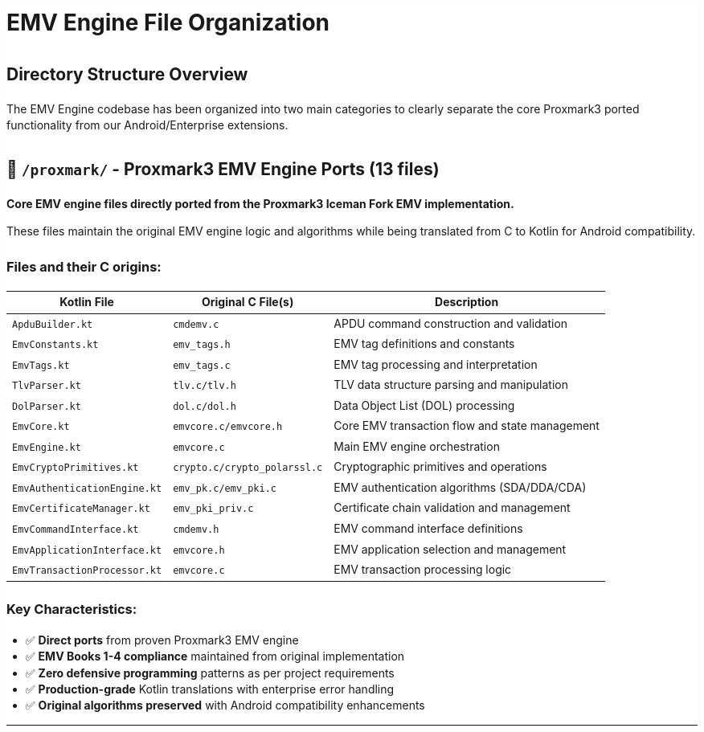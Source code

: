 # EMV Engine File Organization

## Directory Structure Overview

The EMV Engine codebase has been organized into two main categories to clearly separate the core Proxmark3 ported functionality from our Android/Enterprise extensions.

## 📁 `/proxmark/` - Proxmark3 EMV Engine Ports (13 files)

**Core EMV engine files directly ported from the Proxmark3 Iceman Fork EMV implementation.**

These files maintain the original EMV engine logic and algorithms while being translated from C to Kotlin for Android compatibility.

### Files and their C origins:

| Kotlin File | Original C File(s) | Description |
|-------------|-------------------|-------------|
| `ApduBuilder.kt` | `cmdemv.c` | APDU command construction and validation |
| `EmvConstants.kt` | `emv_tags.h` | EMV tag definitions and constants |
| `EmvTags.kt` | `emv_tags.c` | EMV tag processing and interpretation |
| `TlvParser.kt` | `tlv.c/tlv.h` | TLV data structure parsing and manipulation |
| `DolParser.kt` | `dol.c/dol.h` | Data Object List (DOL) processing |
| `EmvCore.kt` | `emvcore.c/emvcore.h` | Core EMV transaction flow and state management |
| `EmvEngine.kt` | `emvcore.c` | Main EMV engine orchestration |
| `EmvCryptoPrimitives.kt` | `crypto.c/crypto_polarssl.c` | Cryptographic primitives and operations |
| `EmvAuthenticationEngine.kt` | `emv_pk.c/emv_pki.c` | EMV authentication algorithms (SDA/DDA/CDA) |
| `EmvCertificateManager.kt` | `emv_pki_priv.c` | Certificate chain validation and management |
| `EmvCommandInterface.kt` | `cmdemv.h` | EMV command interface definitions |
| `EmvApplicationInterface.kt` | `emvcore.h` | EMV application selection and management |
| `EmvTransactionProcessor.kt` | `emvcore.c` | EMV transaction processing logic |

### Key Characteristics:
- ✅ **Direct ports** from proven Proxmark3 EMV engine
- ✅ **EMV Books 1-4 compliance** maintained from original implementation
- ✅ **Zero defensive programming** patterns as per project requirements
- ✅ **Production-grade** Kotlin translations with enterprise error handling
- ✅ **Original algorithms preserved** with Android compatibility enhancements

---
